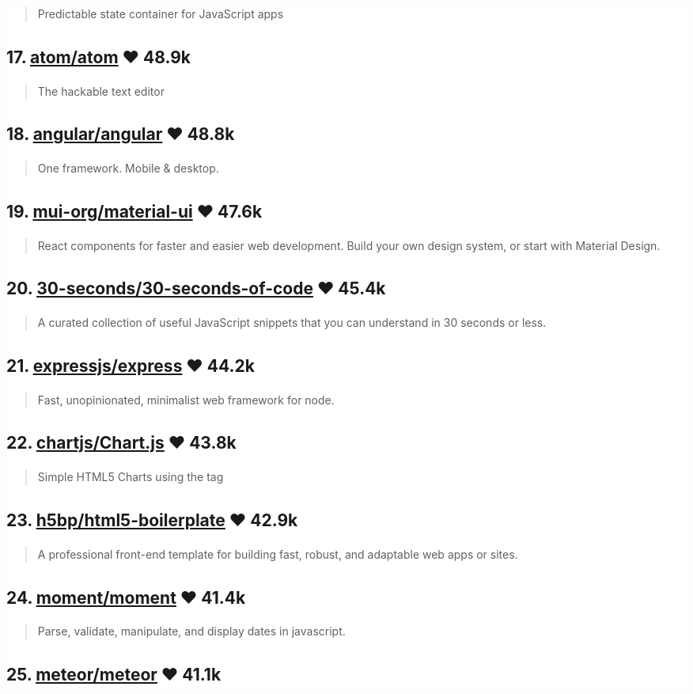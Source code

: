 > Predictable state container for JavaScript apps
       

## 17. [atom/atom](http://github.com/atom/atom)  ♥️ 48.9k
         
> The hackable text editor
       

## 18. [angular/angular](http://github.com/angular/angular)  ♥️ 48.8k
         
> One framework. Mobile & desktop.
       

## 19. [mui-org/material-ui](http://github.com/mui-org/material-ui)  ♥️ 47.6k
         
> React components for faster and easier web development. Build your own design system, or start with Material Design.
       

## 20. [30-seconds/30-seconds-of-code](http://github.com/30-seconds/30-seconds-of-code)  ♥️ 45.4k
         
> A curated collection of useful JavaScript snippets that you can understand in 30 seconds or less.
       


## 21. [expressjs/express](http://github.com/expressjs/express)  ♥️ 44.2k
         
> Fast, unopinionated, minimalist web framework for node.
       

## 22. [chartjs/Chart.js](http://github.com/chartjs/Chart.js)  ♥️ 43.8k
         
> Simple HTML5 Charts using the <canvas> tag
       

## 23. [h5bp/html5-boilerplate](http://github.com/h5bp/html5-boilerplate)  ♥️ 42.9k
         
> A professional front-end template for building fast, robust, and adaptable web apps or sites.
       

## 24. [moment/moment](http://github.com/moment/moment)  ♥️ 41.4k
         
> Parse, validate, manipulate, and display dates in javascript.
       

## 25. [meteor/meteor](http://github.com/meteor/meteor)  ♥️ 41.1k
         